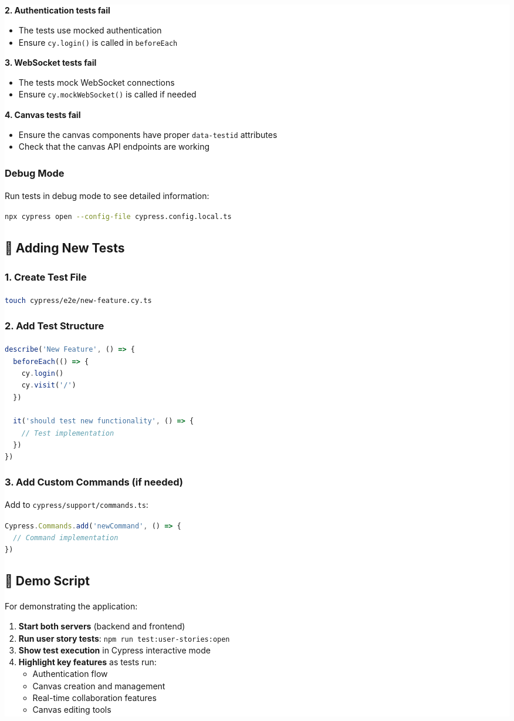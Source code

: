 **2. Authentication tests fail**
- The tests use mocked authentication
- Ensure `cy.login()` is called in `beforeEach`

**3. WebSocket tests fail**
- The tests mock WebSocket connections
- Ensure `cy.mockWebSocket()` is called if needed

**4. Canvas tests fail**
- Ensure the canvas components have proper `data-testid` attributes
- Check that the canvas API endpoints are working

### Debug Mode
Run tests in debug mode to see detailed information:
```bash
npx cypress open --config-file cypress.config.local.ts
```

## 📝 Adding New Tests

### 1. Create Test File
```bash
touch cypress/e2e/new-feature.cy.ts
```

### 2. Add Test Structure
```typescript
describe('New Feature', () => {
  beforeEach(() => {
    cy.login()
    cy.visit('/')
  })

  it('should test new functionality', () => {
    // Test implementation
  })
})
```

### 3. Add Custom Commands (if needed)
Add to `cypress/support/commands.ts`:
```typescript
Cypress.Commands.add('newCommand', () => {
  // Command implementation
})
```

## 🎥 Demo Script

For demonstrating the application:

1. **Start both servers** (backend and frontend)
2. **Run user story tests**: `npm run test:user-stories:open`
3. **Show test execution** in Cypress interactive mode
4. **Highlight key features** as tests run:
   - Authentication flow
   - Canvas creation and management
   - Real-time collaboration features
   - Canvas editing tools
